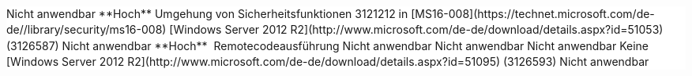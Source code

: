 </td>
<td style="border:1px solid black;">
Nicht anwendbar

</td>
<td style="border:1px solid black;">
**Hoch**  
Umgehung von Sicherheitsfunktionen

</td>
<td style="border:1px solid black;">
3121212 in [MS16-008](https://technet.microsoft.com/de-de//library/security/ms16-008)

</td>
</tr>
<tr>
<td style="border:1px solid black;">
[Windows Server 2012 R2](http://www.microsoft.com/de-de/download/details.aspx?id=51053)  
(3126587)

</td>
<td style="border:1px solid black;">
Nicht anwendbar

</td>
<td style="border:1px solid black;">
**Hoch**   
Remotecodeausführung

</td>
<td style="border:1px solid black;">
Nicht anwendbar

</td>
<td style="border:1px solid black;">
Nicht anwendbar

</td>
<td style="border:1px solid black;">
Nicht anwendbar

</td>
<td style="border:1px solid black;">
Keine

</td>
</tr>
<tr>
<td style="border:1px solid black;">
[Windows Server 2012 R2](http://www.microsoft.com/de-de/download/details.aspx?id=51095)  
(3126593)

</td>
<td style="border:1px solid black;">
Nicht anwendbar
